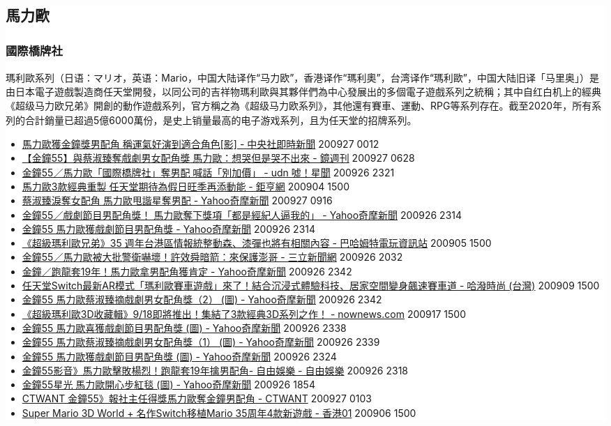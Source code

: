 ## 馬力歐

### 國際橋牌社

瑪利歐系列（日语：マリオ，英语：Mario，中国大陆译作“马力欧”，香港译作“瑪利奧”，台湾译作“瑪利歐”，中国大陆旧译「马里奥」）是由日本電子遊戲製造商任天堂開發，以同公司的吉祥物瑪利歐與其夥伴們為中心發展出的多個電子遊戲系列之統稱；其中自红白机上的經典《超级马力欧兄弟》開創的動作遊戲系列，官方稱之為《超级马力欧系列》，其他還有賽車、運動、RPG等系列存在。截至2020年，所有系列的合計銷量已超過5億6000萬份，是史上销量最高的电子游戏系列，且为任天堂的招牌系列。


- [馬力歐獲金鐘獎男配角 稱運氣好演到適合角色[影] - 中央社即時新聞](https://www.cna.com.tw/news/firstnews/202009265015.aspx "馬力歐獲金鐘獎男配角 稱運氣好演到適合角色[影] - 中央社即時新聞") 200927 0012
- [【金鐘55】與蔡淑臻奪戲劇男女配角獎 馬力歐：想哭但是哭不出來 - 鏡週刊](https://www.mirrormedia.mg/story/20200926ent016/ "【金鐘55】與蔡淑臻奪戲劇男女配角獎 馬力歐：想哭但是哭不出來 - 鏡週刊") 200927 0628
- [金鐘55／馬力歐「國際橋牌社」奪男配 喊話「別加價」 - udn 噓！星聞](https://stars.udn.com/star/story/10091/4891542 "金鐘55／馬力歐「國際橋牌社」奪男配 喊話「別加價」 - udn 噓！星聞") 200926 2321
- [馬力歐3款經典重製 任天堂期待為假日旺季再添動能 - 鉅亨網](https://news.cnyes.com/news/id/4521042 "馬力歐3款經典重製 任天堂期待為假日旺季再添動能 - 鉅亨網") 200904 1500
- [蔡淑臻淚奪女配角 馬力歐甩諧星奪男配 - Yahoo奇摩新聞](https://tw.news.yahoo.com/%E8%94%A1%E6%B7%91%E8%87%BB%E6%B7%9A%E5%A5%AA%E5%A5%B3%E9%85%8D%E8%A7%92-%E9%A6%AC%E5%8A%9B%E6%AD%90%E7%94%A9%E8%AB%A7%E6%98%9F%E5%A5%AA%E7%94%B7%E9%85%8D-001517765.html "蔡淑臻淚奪女配角 馬力歐甩諧星奪男配 - Yahoo奇摩新聞") 200927 0916
- [金鐘55／戲劇節目男配角獎！ 馬力歐奪下獎項「都是經紀人逼我的」 - Yahoo奇摩新聞](https://tw.news.yahoo.com/%E9%87%91%E9%90%9855-%E6%88%B2%E5%8A%87%E7%AF%80%E7%9B%AE%E7%94%B7%E9%85%8D%E8%A7%92%E7%8D%8E-%E9%A6%AC%E5%8A%9B%E6%AD%90%E5%A5%AA%E4%B8%8B%E7%8D%8E%E9%A0%85-%E9%83%BD%E6%98%AF%E7%B6%93%E7%B4%80%E4%BA%BA%E9%80%BC%E6%88%91%E7%9A%84-151441279.html "金鐘55／戲劇節目男配角獎！ 馬力歐奪下獎項「都是經紀人逼我的」 - Yahoo奇摩新聞") 200926 2314
- [金鐘55 馬力歐獲戲劇節目男配角獎 - Yahoo奇摩新聞](https://tw.news.yahoo.com/%E9%87%91%E9%90%9855-%E9%A6%AC%E5%8A%9B%E6%AD%90%E7%8D%B2%E6%88%B2%E5%8A%87%E7%AF%80%E7%9B%AE%E7%94%B7%E9%85%8D%E8%A7%92%E7%8D%8E-151445410.html "金鐘55 馬力歐獲戲劇節目男配角獎 - Yahoo奇摩新聞") 200926 2314
- [《超級瑪利歐兄弟》35 週年台港區情報統整動森、漆彈也將有相關內容 - 巴哈姆特電玩資訊站](https://gnn.gamer.com.tw/detail.php?sn=202791 "《超級瑪利歐兄弟》35 週年台港區情報統整動森、漆彈也將有相關內容 - 巴哈姆特電玩資訊站") 200905 1500
- [金鐘55／馬力歐被大批警衛嚇壞！許效舜暗箭：來保護澎哥 - 三立新聞網](https://star.setn.com/news/821330 "金鐘55／馬力歐被大批警衛嚇壞！許效舜暗箭：來保護澎哥 - 三立新聞網") 200926 2032
- [金鐘／跑龍套19年！馬力歐拿男配角獲肯定 - Yahoo奇摩新聞](https://tw.tv.yahoo.com/%E9%87%91%E9%90%98-%E8%B7%91%E9%BE%8D%E5%A5%9719%E5%B9%B4-%E9%A6%AC%E5%8A%9B%E6%AD%90%E6%8B%BF%E7%94%B7%E9%85%8D%E8%A7%92%E7%8D%B2%E8%82%AF%E5%AE%9A-152756959.html "金鐘／跑龍套19年！馬力歐拿男配角獲肯定 - Yahoo奇摩新聞") 200926 2342
- [任天堂Switch最新AR模式「瑪利歐賽車遊戲」來了！結合沉浸式體驗科技、居家空間變身飆速賽車道 - 哈潑時尚 (台灣)](https://www.harpersbazaar.com/tw/culture/lifestyle/g33945191/switch-ar-mario-kart-live/ "任天堂Switch最新AR模式「瑪利歐賽車遊戲」來了！結合沉浸式體驗科技、居家空間變身飆速賽車道 - 哈潑時尚 (台灣)") 200909 1500
- [金鐘55 馬力歐蔡淑臻摘戲劇男女配角獎（2） (圖) - Yahoo奇摩新聞](https://tw.news.yahoo.com/%E9%87%91%E9%90%9855-%E9%A6%AC%E5%8A%9B%E6%AD%90%E8%94%A1%E6%B7%91%E8%87%BB%E6%91%98%E6%88%B2%E5%8A%87%E7%94%B7%E5%A5%B3%E9%85%8D%E8%A7%92%E7%8D%8E-2-%E5%9C%96-154248664.html "金鐘55 馬力歐蔡淑臻摘戲劇男女配角獎（2） (圖) - Yahoo奇摩新聞") 200926 2342
- [《超級瑪利歐3D收藏輯》9/18即將推出！集結了3款經典3D系列之作！ - nownews.com](https://game.nownews.com/news/20200917/3278356/ "《超級瑪利歐3D收藏輯》9/18即將推出！集結了3款經典3D系列之作！ - nownews.com") 200917 1500
- [金鐘55 馬力歐喜獲戲劇節目男配角獎 (圖) - Yahoo奇摩新聞](https://tw.news.yahoo.com/%E9%87%91%E9%90%9855-%E9%A6%AC%E5%8A%9B%E6%AD%90%E5%96%9C%E7%8D%B2%E6%88%B2%E5%8A%87%E7%AF%80%E7%9B%AE%E7%94%B7%E9%85%8D%E8%A7%92%E7%8D%8E-%E5%9C%96-153848988.html "金鐘55 馬力歐喜獲戲劇節目男配角獎 (圖) - Yahoo奇摩新聞") 200926 2338
- [金鐘55 馬力歐蔡淑臻摘戲劇男女配角獎（1） (圖) - Yahoo奇摩新聞](https://tw.news.yahoo.com/%E9%87%91%E9%90%9855-%E9%A6%AC%E5%8A%9B%E6%AD%90%E8%94%A1%E6%B7%91%E8%87%BB%E6%91%98%E6%88%B2%E5%8A%87%E7%94%B7%E5%A5%B3%E9%85%8D%E8%A7%92%E7%8D%8E-1-%E5%9C%96-153948836.html "金鐘55 馬力歐蔡淑臻摘戲劇男女配角獎（1） (圖) - Yahoo奇摩新聞") 200926 2339
- [金鐘55 馬力歐獲戲劇節目男配角獎 (圖) - Yahoo奇摩新聞](https://tw.news.yahoo.com/%E9%87%91%E9%90%9855-%E9%A6%AC%E5%8A%9B%E6%AD%90%E7%8D%B2%E6%88%B2%E5%8A%87%E7%AF%80%E7%9B%AE%E7%94%B7%E9%85%8D%E8%A7%92%E7%8D%8E-%E5%9C%96-152447004.html "金鐘55 馬力歐獲戲劇節目男配角獎 (圖) - Yahoo奇摩新聞") 200926 2324
- [金鐘55影音》馬力歐擊敗楊烈！跑龍套19年擒男配角- 自由娛樂 - 自由娛樂](https://ent.ltn.com.tw/news/breakingnews/3304410 "金鐘55影音》馬力歐擊敗楊烈！跑龍套19年擒男配角- 自由娛樂 - 自由娛樂") 200926 2318
- [金鐘55星光 馬力歐開心步紅毯 (圖) - Yahoo奇摩新聞](https://tw.news.yahoo.com/%E9%87%91%E9%90%9855%E6%98%9F%E5%85%89-%E9%A6%AC%E5%8A%9B%E6%AD%90%E9%96%8B%E5%BF%83%E6%AD%A5%E7%B4%85%E6%AF%AF-%E5%9C%96-105439146.html "金鐘55星光 馬力歐開心步紅毯 (圖) - Yahoo奇摩新聞") 200926 1854
- [CTWANT 金鐘55》報社主任得獎馬力歐奪金鐘男配角 - CTWANT](https://www.ctwant.com/video/962 "CTWANT 金鐘55》報社主任得獎馬力歐奪金鐘男配角 - CTWANT") 200927 0103
- [Super Mario 3D World + 名作Switch移植Mario 35周年4款新遊戲 - 香港01](https://www.hk01.com/%E9%81%8A%E6%88%B2%E5%8B%95%E6%BC%AB/519501/super-mario-3d-world-%E7%91%AA%E5%88%A9%E6%AD%9035%E5%91%A8%E5%B9%B4-switch-%E5%BF%85%E7%8E%A94%E9%87%8D%E9%BB%9E%E9%81%8A%E6%88%B2%E6%96%B0%E4%BD%9C "Super Mario 3D World + 名作Switch移植Mario 35周年4款新遊戲 - 香港01") 200906 1500
